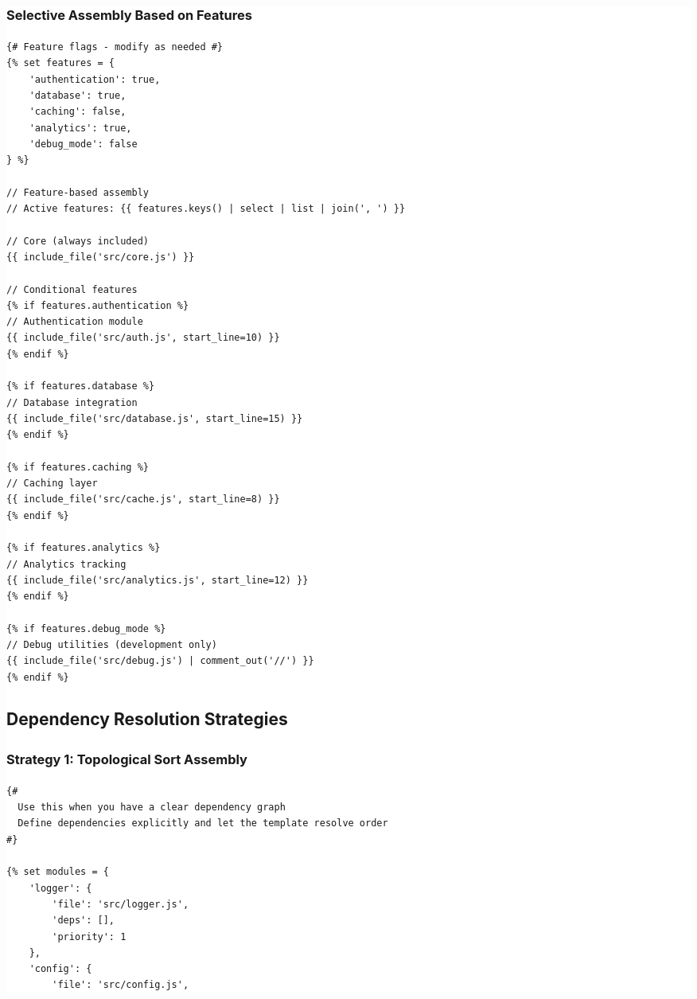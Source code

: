 ### Selective Assembly Based on Features

```jinja2
{# Feature flags - modify as needed #}
{% set features = {
    'authentication': true,
    'database': true,
    'caching': false,
    'analytics': true,
    'debug_mode': false
} %}

// Feature-based assembly
// Active features: {{ features.keys() | select | list | join(', ') }}

// Core (always included)
{{ include_file('src/core.js') }}

// Conditional features
{% if features.authentication %}
// Authentication module
{{ include_file('src/auth.js', start_line=10) }}
{% endif %}

{% if features.database %}
// Database integration
{{ include_file('src/database.js', start_line=15) }}
{% endif %}

{% if features.caching %}
// Caching layer
{{ include_file('src/cache.js', start_line=8) }}
{% endif %}

{% if features.analytics %}
// Analytics tracking
{{ include_file('src/analytics.js', start_line=12) }}
{% endif %}

{% if features.debug_mode %}
// Debug utilities (development only)
{{ include_file('src/debug.js') | comment_out('//') }}
{% endif %}
```

## Dependency Resolution Strategies

### Strategy 1: Topological Sort Assembly

```jinja2
{#
  Use this when you have a clear dependency graph
  Define dependencies explicitly and let the template resolve order
#}

{% set modules = {
    'logger': {
        'file': 'src/logger.js',
        'deps': [],
        'priority': 1
    },
    'config': {
        'file': 'src/config.js', 
```